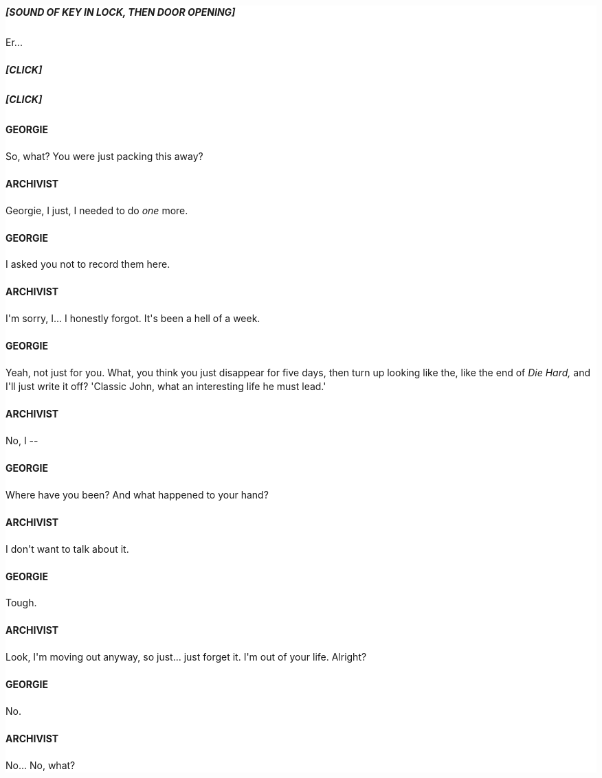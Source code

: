 ##### [SOUND OF KEY IN LOCK, THEN DOOR OPENING]

Er...

##### [CLICK]

##### [CLICK]

#### GEORGIE

So, what? You were just packing this away?

#### ARCHIVIST

Georgie, I just, I needed to do *one* more.

#### GEORGIE

I asked you not to record them here.

#### ARCHIVIST

I'm sorry, I... I honestly forgot. It's been a hell of a week.

#### GEORGIE

Yeah, not just for you. What, you think you just disappear for five days, then turn up looking like the, like the end of _Die Hard,_ and I'll just write it off? 'Classic John, what an interesting life he must lead.'

#### ARCHIVIST

No, I --

#### GEORGIE

Where have you been? And what happened to your hand?

#### ARCHIVIST

I don't want to talk about it.

#### GEORGIE

Tough.

#### ARCHIVIST

Look, I'm moving out anyway, so just... just forget it. I'm out of your life. Alright?

#### GEORGIE

No.

#### ARCHIVIST

No... No, what?
